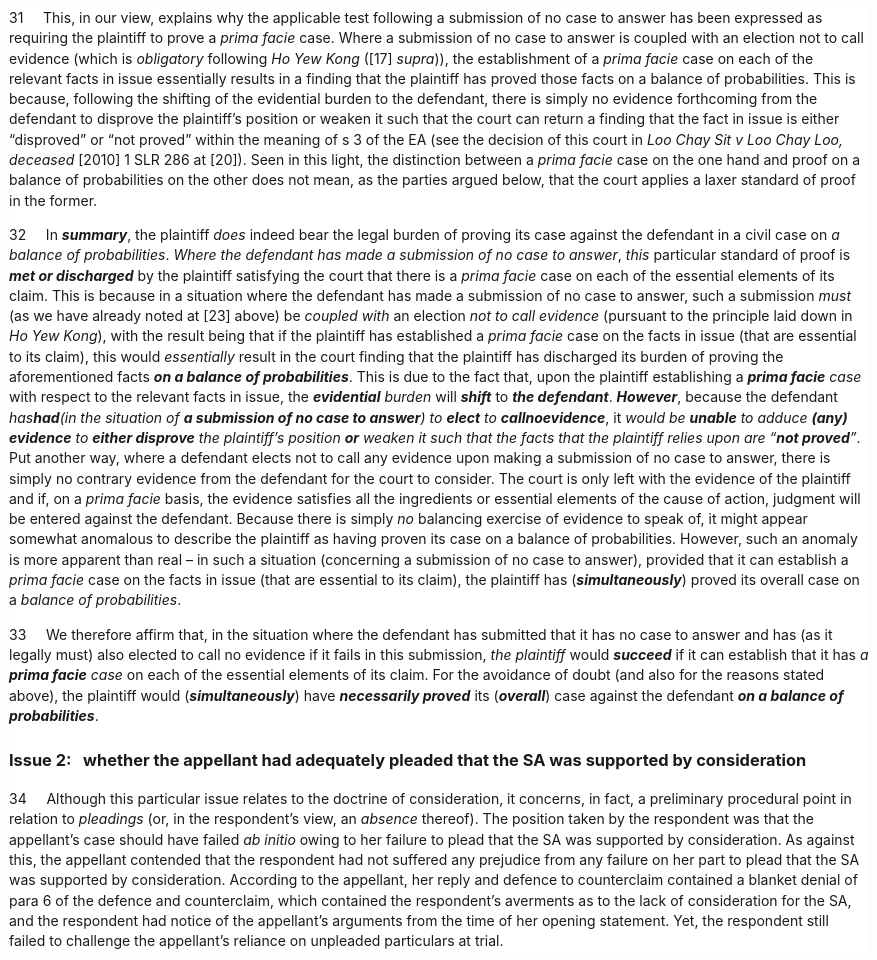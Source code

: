 31     This, in our view, explains why the applicable test following a submission of no case to answer has been expressed as requiring the plaintiff to prove a _prima facie_ case. Where a submission of no case to answer is coupled with an election not to call evidence (which is _obligatory_ following _Ho Yew Kong_ (\[17\] _supra_)), the establishment of a _prima facie_ case on each of the relevant facts in issue essentially results in a finding that the plaintiff has proved those facts on a balance of probabilities. This is because, following the shifting of the evidential burden to the defendant, there is simply no evidence forthcoming from the defendant to disprove the plaintiff’s position or weaken it such that the court can return a finding that the fact in issue is either “disproved” or “not proved” within the meaning of s 3 of the EA (see the decision of this court in _Loo Chay Sit v Loo Chay Loo, deceased_ <span class="citation">\[2010\] 1 SLR 286</span> at \[20\]). Seen in this light, the distinction between a _prima facie_ case on the one hand and proof on a balance of probabilities on the other does not mean, as the parties argued below, that the court applies a laxer standard of proof in the former.

32     In **_summary_**, the plaintiff _does_ indeed bear the legal burden of proving its case against the defendant in a civil case on _a balance of probabilities_. _Where the defendant has made a submission of no case to answer_, _this_ particular standard of proof is **_met or discharged_** by the plaintiff satisfying the court that there is a _prima facie_ case on each of the essential elements of its claim. This is because in a situation where the defendant has made a submission of no case to answer, such a submission _must_ (as we have already noted at \[23\] above) be _coupled with_ an election _not to call evidence_ (pursuant to the principle laid down in _Ho Yew Kong_), with the result being that if the plaintiff has established a _prima facie_ case on the facts in issue (that are essential to its claim), this would _essentially_ result in the court finding that the plaintiff has discharged its burden of proving the aforementioned facts **_on a balance of probabilities_**. This is due to the fact that, upon the plaintiff establishing a **_prima facie_** _case_ with respect to the relevant facts in issue, the **_evidential_** _burden_ will **_shift_** to **_the defendant_**. **_However_**, because the defendant _has_**_had_**_(in the situation of_ **_a submission of no case to answer_**_) to_ **_elect_** _to_ **_call_****_no_****_evidence_**, it _would be_ **_unable_** _to adduce_ **_(_****_any_****_) evidence_** _to_ **_either disprove_** _the plaintiff’s position_ **_or_** _weaken it such that the facts that the plaintiff relies upon are “_**_not proved_**_”_. Put another way, where a defendant elects not to call any evidence upon making a submission of no case to answer, there is simply no contrary evidence from the defendant for the court to consider. The court is only left with the evidence of the plaintiff and if, on a _prima facie_ basis, the evidence satisfies all the ingredients or essential elements of the cause of action, judgment will be entered against the defendant. Because there is simply _no_ balancing exercise of evidence to speak of, it might appear somewhat anomalous to describe the plaintiff as having proven its case on a balance of probabilities. However, such an anomaly is more apparent than real – in such a situation (concerning a submission of no case to answer), provided that it can establish a _prima facie_ case on the facts in issue (that are essential to its claim), the plaintiff has (**_simultaneously_**) proved its overall case on a _balance of probabilities_.

33     We therefore affirm that, in the situation where the defendant has submitted that it has no case to answer and has (as it legally must) also elected to call no evidence if it fails in this submission, _the plaintiff_ would **_succeed_** if it can establish that it has _a_ **_prima facie_** _case_ on each of the essential elements of its claim. For the avoidance of doubt (and also for the reasons stated above), the plaintiff would (**_simultaneously_**) have **_necessarily proved_** its (**_overall_**) case against the defendant **_on a balance of probabilities_**.

### Issue 2:   whether the appellant had adequately pleaded that the SA was supported by consideration

34     Although this particular issue relates to the doctrine of consideration, it concerns, in fact, a preliminary procedural point in relation to _pleadings_ (or, in the respondent’s view, an _absence_ thereof). The position taken by the respondent was that the appellant’s case should have failed _ab initio_ owing to her failure to plead that the SA was supported by consideration. As against this, the appellant contended that the respondent had not suffered any prejudice from any failure on her part to plead that the SA was supported by consideration. According to the appellant, her reply and defence to counterclaim contained a blanket denial of para 6 of the defence and counterclaim, which contained the respondent’s averments as to the lack of consideration for the SA, and the respondent had notice of the appellant’s arguments from the time of her opening statement. Yet, the respondent still failed to challenge the appellant’s reliance on unpleaded particulars at trial.
